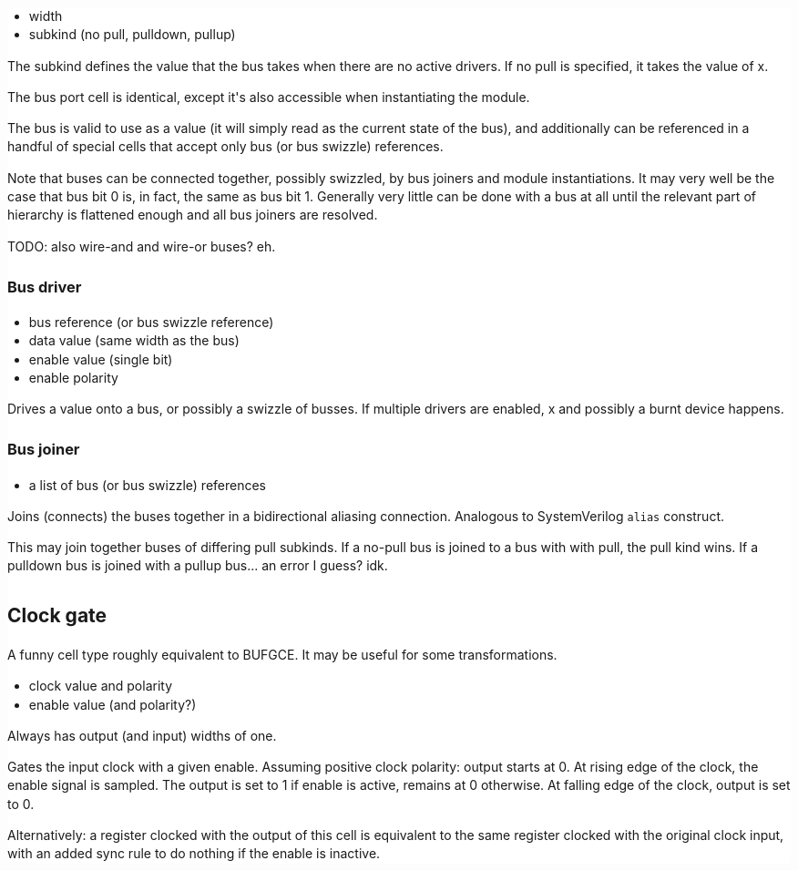- width
- subkind (no pull, pulldown, pullup)

The subkind defines the value that the bus takes when there are no active drivers.  If no pull is specified, it takes the value of x.

The bus port cell is identical, except it's also accessible when instantiating the module.

The bus is valid to use as a value (it will simply read as the current state of the bus), and additionally can be referenced in a handful of special cells that accept only bus (or bus swizzle) references.

Note that buses can be connected together, possibly swizzled, by bus joiners and module instantiations.  It may very well be the case that bus bit 0 is, in fact, the same as bus bit 1.  Generally very little can be done with a bus at all until the relevant part of hierarchy is flattened enough and all bus joiners are resolved.

TODO: also wire-and and wire-or buses? eh.

### Bus driver

- bus reference (or bus swizzle reference)
- data value (same width as the bus)
- enable value (single bit)
- enable polarity

Drives a value onto a bus, or possibly a swizzle of busses.  If multiple drivers are enabled, x and possibly a burnt device happens.

### Bus joiner

- a list of bus (or bus swizzle) references

Joins (connects) the buses together in a bidirectional aliasing connection.  Analogous to SystemVerilog `alias` construct.

This may join together buses of differing pull subkinds.  If a no-pull bus is joined to a bus with with pull, the pull kind wins.  If a pulldown bus is joined with a pullup bus... an error I guess? idk.

## Clock gate

A funny cell type roughly equivalent to BUFGCE.  It may be useful for some transformations.

- clock value and polarity
- enable value (and polarity?)

Always has output (and input) widths of one.

Gates the input clock with a given enable.  Assuming positive clock polarity: output starts at 0. At rising edge of the clock, the enable signal is sampled.  The output is set to 1 if enable is active, remains at 0 otherwise.  At falling edge of the clock, output is set to 0.

Alternatively: a register clocked with the output of this cell is equivalent to the same register clocked with the original clock input, with an added sync rule to do nothing if the enable is inactive.
